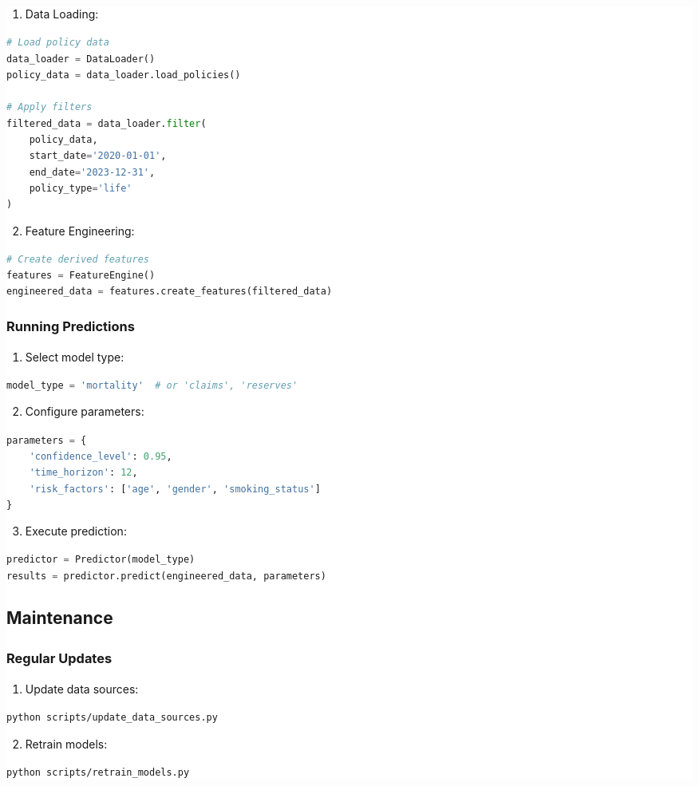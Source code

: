 1. Data Loading:
```python
# Load policy data
data_loader = DataLoader()
policy_data = data_loader.load_policies()

# Apply filters
filtered_data = data_loader.filter(
    policy_data,
    start_date='2020-01-01',
    end_date='2023-12-31',
    policy_type='life'
)
```

2. Feature Engineering:
```python
# Create derived features
features = FeatureEngine()
engineered_data = features.create_features(filtered_data)
```

### Running Predictions

1. Select model type:
```python
model_type = 'mortality'  # or 'claims', 'reserves'
```

2. Configure parameters:
```python
parameters = {
    'confidence_level': 0.95,
    'time_horizon': 12,
    'risk_factors': ['age', 'gender', 'smoking_status']
}
```

3. Execute prediction:
```python
predictor = Predictor(model_type)
results = predictor.predict(engineered_data, parameters)
```

## Maintenance

### Regular Updates

1. Update data sources:
```bash
python scripts/update_data_sources.py
```

2. Retrain models:
```bash
python scripts/retrain_models.py
```
